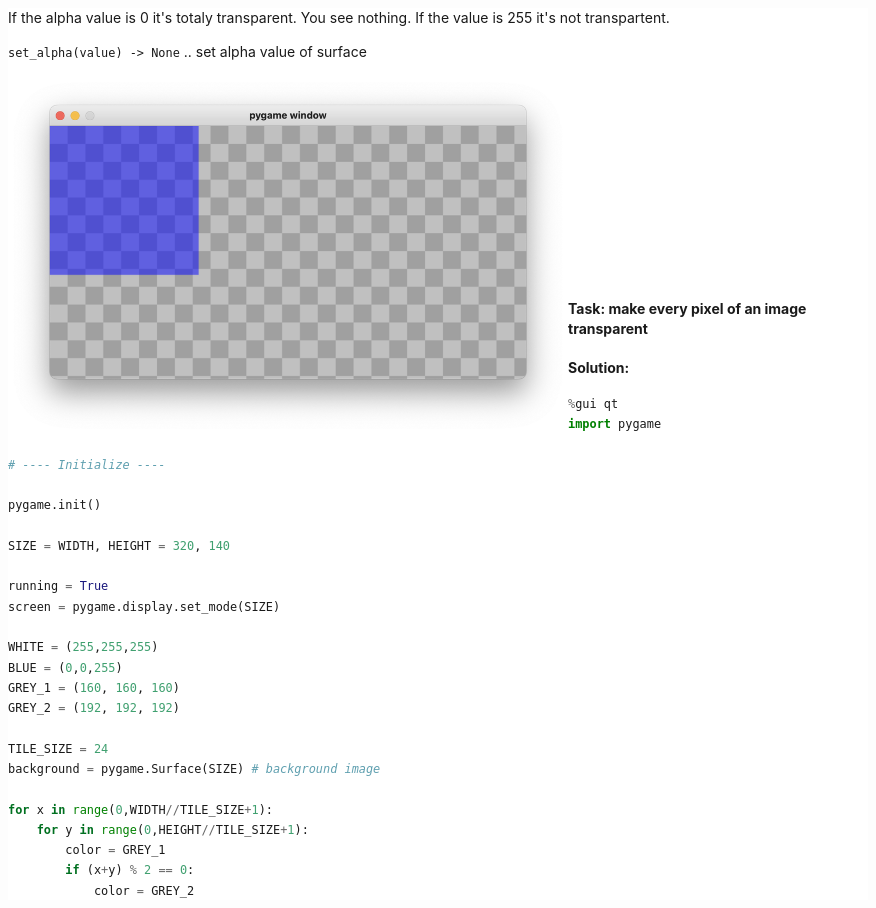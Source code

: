 If the alpha value is 0 it's totaly transparent. You see nothing.
If the value is 255 it's not transpartent.

`set_alpha(value) -> None` .. set alpha value of surface

<img src="img/transparent_surface.png" width="560" align="left"><br><br><br><br><br><br><br><br><br><br>

#### Task: make every pixel of an image transparent

**Solution:**


```python
%gui qt
import pygame

# ---- Initialize ----

pygame.init()

SIZE = WIDTH, HEIGHT = 320, 140

running = True
screen = pygame.display.set_mode(SIZE)

WHITE = (255,255,255)
BLUE = (0,0,255)
GREY_1 = (160, 160, 160)
GREY_2 = (192, 192, 192)

TILE_SIZE = 24
background = pygame.Surface(SIZE) # background image

for x in range(0,WIDTH//TILE_SIZE+1):
    for y in range(0,HEIGHT//TILE_SIZE+1):
        color = GREY_1
        if (x+y) % 2 == 0:
            color = GREY_2
```